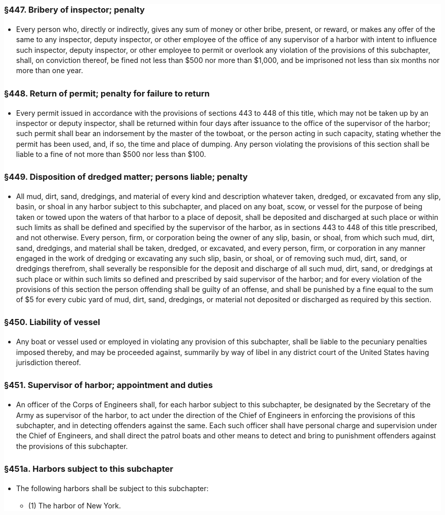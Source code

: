 ### §447. Bribery of inspector; penalty
* Every person who, directly or indirectly, gives any sum of money or other bribe, present, or reward, or makes any offer of the same to any inspector, deputy inspector, or other employee of the office of any supervisor of a harbor with intent to influence such inspector, deputy inspector, or other employee to permit or overlook any violation of the provisions of this subchapter, shall, on conviction thereof, be fined not less than $500 nor more than $1,000, and be imprisoned not less than six months nor more than one year.

### §448. Return of permit; penalty for failure to return
* Every permit issued in accordance with the provisions of sections 443 to 448 of this title, which may not be taken up by an inspector or deputy inspector, shall be returned within four days after issuance to the office of the supervisor of the harbor; such permit shall bear an indorsement by the master of the towboat, or the person acting in such capacity, stating whether the permit has been used, and, if so, the time and place of dumping. Any person violating the provisions of this section shall be liable to a fine of not more than $500 nor less than $100.

### §449. Disposition of dredged matter; persons liable; penalty
* All mud, dirt, sand, dredgings, and material of every kind and description whatever taken, dredged, or excavated from any slip, basin, or shoal in any harbor subject to this subchapter, and placed on any boat, scow, or vessel for the purpose of being taken or towed upon the waters of that harbor to a place of deposit, shall be deposited and discharged at such place or within such limits as shall be defined and specified by the supervisor of the harbor, as in sections 443 to 448 of this title prescribed, and not otherwise. Every person, firm, or corporation being the owner of any slip, basin, or shoal, from which such mud, dirt, sand, dredgings, and material shall be taken, dredged, or excavated, and every person, firm, or corporation in any manner engaged in the work of dredging or excavating any such slip, basin, or shoal, or of removing such mud, dirt, sand, or dredgings therefrom, shall severally be responsible for the deposit and discharge of all such mud, dirt, sand, or dredgings at such place or within such limits so defined and prescribed by said supervisor of the harbor; and for every violation of the provisions of this section the person offending shall be guilty of an offense, and shall be punished by a fine equal to the sum of $5 for every cubic yard of mud, dirt, sand, dredgings, or material not deposited or discharged as required by this section.

### §450. Liability of vessel
* Any boat or vessel used or employed in violating any provision of this subchapter, shall be liable to the pecuniary penalties imposed thereby, and may be proceeded against, summarily by way of libel in any district court of the United States having jurisdiction thereof.

### §451. Supervisor of harbor; appointment and duties
* An officer of the Corps of Engineers shall, for each harbor subject to this subchapter, be designated by the Secretary of the Army as supervisor of the harbor, to act under the direction of the Chief of Engineers in enforcing the provisions of this subchapter, and in detecting offenders against the same. Each such officer shall have personal charge and supervision under the Chief of Engineers, and shall direct the patrol boats and other means to detect and bring to punishment offenders against the provisions of this subchapter.

### §451a. Harbors subject to this subchapter
* The following harbors shall be subject to this subchapter:

  * (1) The harbor of New York.
